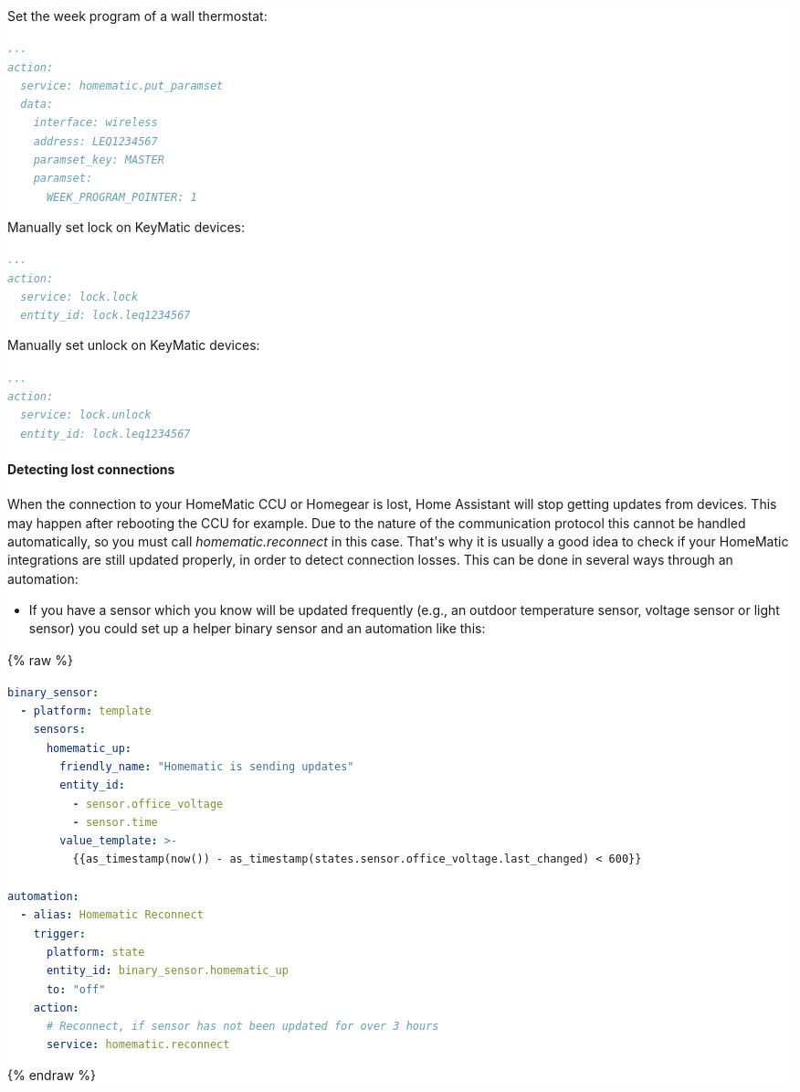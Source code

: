 Set the week program of a wall thermostat:

```yaml
...
action:
  service: homematic.put_paramset
  data:
    interface: wireless
    address: LEQ1234567
    paramset_key: MASTER
    paramset:
      WEEK_PROGRAM_POINTER: 1
```

Manually set lock on KeyMatic devices:

```yaml
...
action:
  service: lock.lock
  entity_id: lock.leq1234567
```

Manually set unlock on KeyMatic devices:

```yaml
...
action:
  service: lock.unlock
  entity_id: lock.leq1234567
```

#### Detecting lost connections

When the connection to your HomeMatic CCU or Homegear is lost, Home Assistant will stop getting updates from devices. This may happen after rebooting the CCU for example. Due to the nature of the communication protocol this cannot be handled automatically, so you must call *homematic.reconnect* in this case. That's why it is usually a good idea to check if your HomeMatic integrations are still updated properly, in order to detect connection losses. This can be done in several ways through an automation:

- If you have a sensor which you know will be updated frequently (e.g., an outdoor temperature sensor, voltage sensor or light sensor) you could set up a helper binary sensor and an automation like this:

{% raw %}
  ```yaml
  binary_sensor:
    - platform: template
      sensors:
        homematic_up:
          friendly_name: "Homematic is sending updates"
          entity_id:
            - sensor.office_voltage
            - sensor.time
          value_template: >-
            {{as_timestamp(now()) - as_timestamp(states.sensor.office_voltage.last_changed) < 600}}

  automation:
    - alias: Homematic Reconnect
      trigger:
        platform: state
        entity_id: binary_sensor.homematic_up
        to: "off"
      action:
        # Reconnect, if sensor has not been updated for over 3 hours
        service: homematic.reconnect
  ```
{% endraw %}